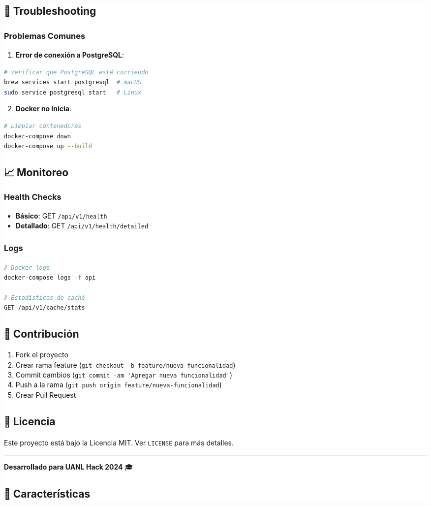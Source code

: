 ## 🚨 Troubleshooting

### Problemas Comunes

1. **Error de conexión a PostgreSQL**:
```bash
# Verificar que PostgreSQL esté corriendo
brew services start postgresql  # macOS
sudo service postgresql start   # Linux
```

2. **Docker no inicia**:
```bash
# Limpiar contenedores
docker-compose down
docker-compose up --build
```

## 📈 Monitoreo

### Health Checks
- **Básico**: GET `/api/v1/health`
- **Detallado**: GET `/api/v1/health/detailed`

### Logs
```bash
# Docker logs
docker-compose logs -f api

# Estadísticas de caché
GET /api/v1/cache/stats
```

## 🤝 Contribución

1. Fork el proyecto
2. Crear rama feature (`git checkout -b feature/nueva-funcionalidad`)
3. Commit cambios (`git commit -am 'Agregar nueva funcionalidad'`)
4. Push a la rama (`git push origin feature/nueva-funcionalidad`)
5. Crear Pull Request

## 📄 Licencia

Este proyecto está bajo la Licencia MIT. Ver `LICENSE` para más detalles.

---

**Desarrollado para UANL Hack 2024** 🎓

## 🚀 Características
